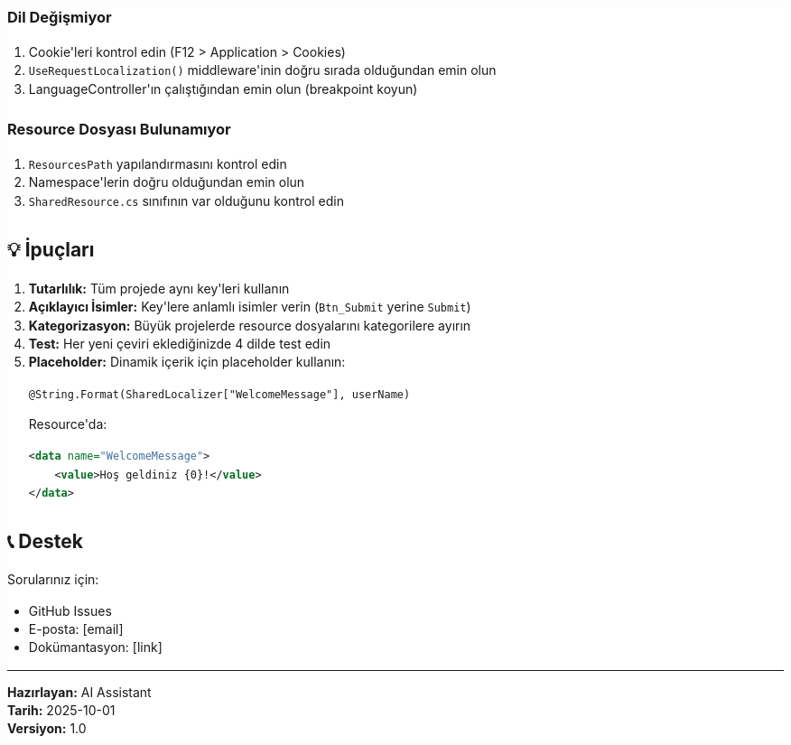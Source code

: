 ### Dil Değişmiyor
1. Cookie'leri kontrol edin (F12 > Application > Cookies)
2. `UseRequestLocalization()` middleware'inin doğru sırada olduğundan emin olun
3. LanguageController'ın çalıştığından emin olun (breakpoint koyun)

### Resource Dosyası Bulunamıyor
1. `ResourcesPath` yapılandırmasını kontrol edin
2. Namespace'lerin doğru olduğundan emin olun
3. `SharedResource.cs` sınıfının var olduğunu kontrol edin

## 💡 İpuçları

1. **Tutarlılık:** Tüm projede aynı key'leri kullanın
2. **Açıklayıcı İsimler:** Key'lere anlamlı isimler verin (`Btn_Submit` yerine `Submit`)
3. **Kategorizasyon:** Büyük projelerde resource dosyalarını kategorilere ayırın
4. **Test:** Her yeni çeviri eklediğinizde 4 dilde test edin
5. **Placeholder:** Dinamik içerik için placeholder kullanın:
   ```cshtml
   @String.Format(SharedLocalizer["WelcomeMessage"], userName)
   ```
   Resource'da:
   ```xml
   <data name="WelcomeMessage">
       <value>Hoş geldiniz {0}!</value>
   </data>
   ```

## 📞 Destek

Sorularınız için:
- GitHub Issues
- E-posta: [email]
- Dokümantasyon: [link]

---

**Hazırlayan:** AI Assistant  
**Tarih:** 2025-10-01  
**Versiyon:** 1.0

